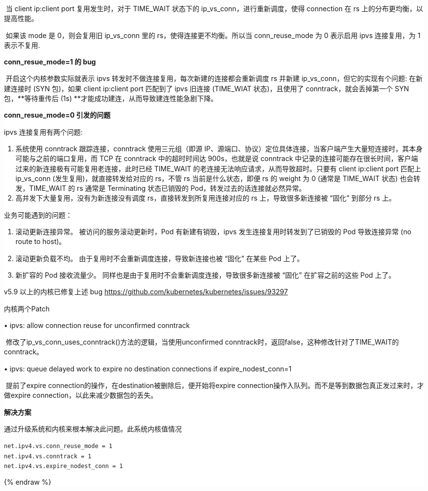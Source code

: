 ​	当 client ip:client port 复用发生时，对于 TIME_WAIT 状态下的 ip_vs_conn，进行重新调度，使得 connection 在 rs 上的分布更均衡，以提高性能。

​	如果该 mode 是 0，则会复用旧 ip_vs_conn 里的 rs，使得连接更不均衡。所以当 conn_reuse_mode 为 0 表示启用 ipvs 连接复用，为 1 表示不复用.

**conn_resue_mode=1 的 bug**

​	开启这个内核参数实际就表示 ipvs 转发时不做连接复用，每次新建的连接都会重新调度 rs 并新建 ip_vs_conn，但它的实现有个问题: 在新建连接时 (SYN 包)，如果 client ip:client port 匹配到了 ipvs 旧连接 (TIME_WIAT 状态)，且使用了 conntrack，就会丢掉第一个 SYN 包，**等待重传后 (1s) **才能成功建连，从而导致建连性能急剧下降。

**conn_resue_mode=0 引发的问题**

ipvs 连接复用有两个问题:

1. 系统使用 conntrack 跟踪连接，conntrack 使用三元组（即源 IP、源端口、协议）定位具体连接，当客户端产生大量短连接时，其本身可能与之前的端口复用，而 TCP 在 conntrack 中的超时时间达 900s，也就是说 conntrack 中记录的连接可能存在很长时间，客户端过来的新连接极有可能复用老连接，此时已经 TIME_WAIT 的老连接无法响应请求，从而导致超时。只要有 client ip:client port 匹配上 ip_vs_conn (发生复用)，就直接转发给对应的 rs，不管 rs 当前是什么状态，即便 rs 的 weight 为 0 (通常是 TIME_WAIT 状态) 也会转发，TIME_WAIT 的 rs 通常是 Terminating 状态已销毁的 Pod，转发过去的话连接就必然异常。
2. 高并发下大量复用，没有为新连接没有调度 rs，直接转发到所复用连接对应的 rs 上，导致很多新连接被 “固化” 到部分 rs 上。

业务可能遇到的问题：

1. 滚动更新连接异常。 被访问的服务滚动更新时，Pod 有新建有销毁，ipvs 发生连接复用时转发到了已销毁的 Pod 导致连接异常 (no route to host)。

2. 滚动更新负载不均。 由于复用时不会重新调度连接，导致新连接也被 “固化” 在某些 Pod 上了。

3. 新扩容的 Pod 接收流量少。 同样也是由于复用时不会重新调度连接，导致很多新连接被 “固化” 在扩容之前的这些 Pod 上了。



v5.9 以上的内核已修复上述 bug https://github.com/kubernetes/kubernetes/issues/93297 

内核两个Patch

  • ipvs: allow connection reuse for unconfirmed conntrack

​    修改了ip_vs_conn_uses_conntrack()方法的逻辑，当使用unconfirmed conntrack时，返回false，这种修改针对了TIME_WAIT的conntrack。

  • ipvs: queue delayed work to expire no destination connections if expire_nodest_conn=1

​    提前了expire connection的操作，在destination被删除后，便开始将expire connection操作入队列。而不是等到数据包真正发过来时，才做expire connection，以此来减少数据包的丢失。



**解决方案**

通过升级系统和内核来根本解决此问题。此系统内核值情况

    net.ipv4.vs.conn_reuse_mode = 1
    net.ipv4.vs.conntrack = 1
    net.ipv4.vs.expire_nodest_conn = 1

{% endraw %}

